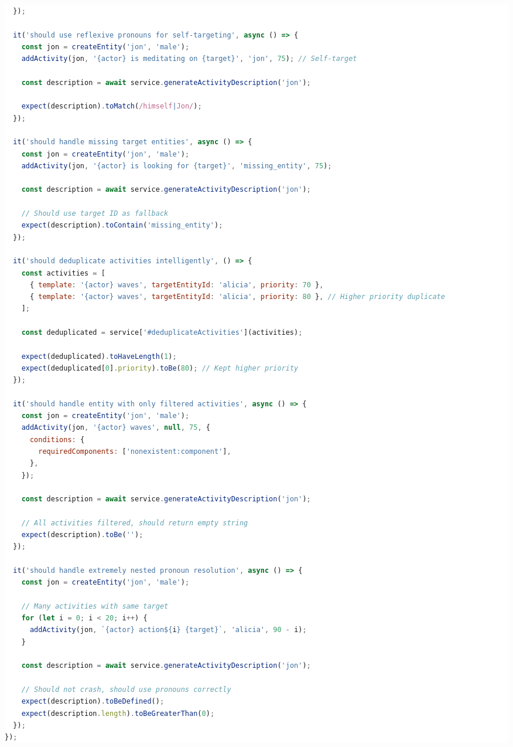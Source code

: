 ```javascript
  });

  it('should use reflexive pronouns for self-targeting', async () => {
    const jon = createEntity('jon', 'male');
    addActivity(jon, '{actor} is meditating on {target}', 'jon', 75); // Self-target

    const description = await service.generateActivityDescription('jon');

    expect(description).toMatch(/himself|Jon/);
  });

  it('should handle missing target entities', async () => {
    const jon = createEntity('jon', 'male');
    addActivity(jon, '{actor} is looking for {target}', 'missing_entity', 75);

    const description = await service.generateActivityDescription('jon');

    // Should use target ID as fallback
    expect(description).toContain('missing_entity');
  });

  it('should deduplicate activities intelligently', () => {
    const activities = [
      { template: '{actor} waves', targetEntityId: 'alicia', priority: 70 },
      { template: '{actor} waves', targetEntityId: 'alicia', priority: 80 }, // Higher priority duplicate
    ];

    const deduplicated = service['#deduplicateActivities'](activities);

    expect(deduplicated).toHaveLength(1);
    expect(deduplicated[0].priority).toBe(80); // Kept higher priority
  });

  it('should handle entity with only filtered activities', async () => {
    const jon = createEntity('jon', 'male');
    addActivity(jon, '{actor} waves', null, 75, {
      conditions: {
        requiredComponents: ['nonexistent:component'],
      },
    });

    const description = await service.generateActivityDescription('jon');

    // All activities filtered, should return empty string
    expect(description).toBe('');
  });

  it('should handle extremely nested pronoun resolution', async () => {
    const jon = createEntity('jon', 'male');

    // Many activities with same target
    for (let i = 0; i < 20; i++) {
      addActivity(jon, `{actor} action${i} {target}`, 'alicia', 90 - i);
    }

    const description = await service.generateActivityDescription('jon');

    // Should not crash, should use pronouns correctly
    expect(description).toBeDefined();
    expect(description.length).toBeGreaterThan(0);
  });
});
```